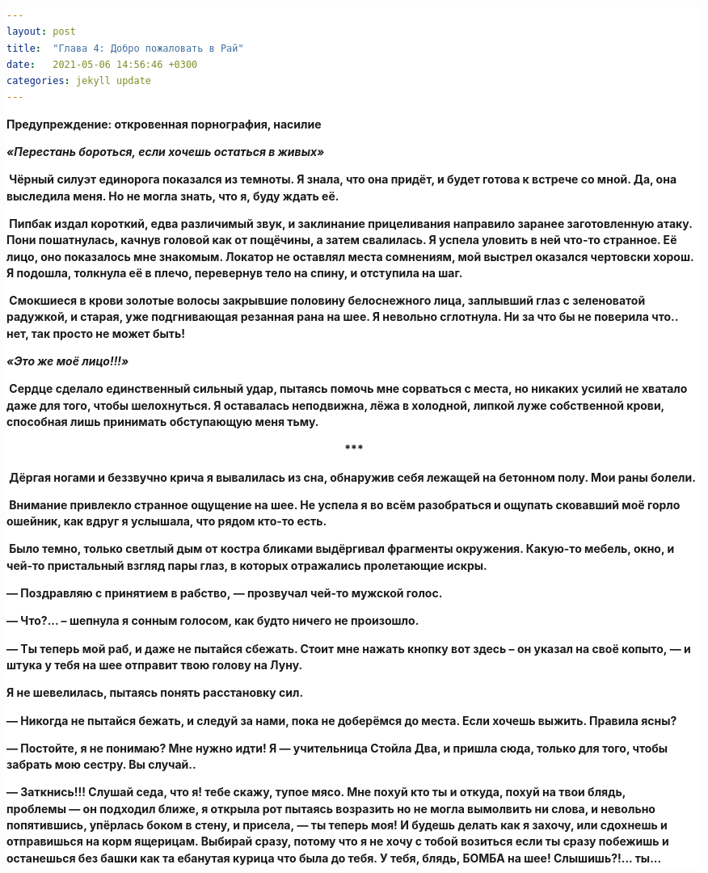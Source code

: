 ```yaml
---
layout: post
title:  "Глава 4: Добро пожаловать в Рай"
date:   2021-05-06 14:56:46 +0300
categories: jekyll update
---
```

<strong>Предупреждение: откровенная порнография, насилие<strong>

<em><em>«Перестань бороться, если хочешь остаться в живых»</em></em> &nbsp;

&nbsp;Чёрный силуэт единорога показался из темноты. Я знала, что она придёт, и будет готова к встрече со мной. Да, она выследила меня. Но не могла знать, что&nbsp;<strong>я</strong>, буду ждать её.

&nbsp;Пипбак издал короткий, едва различимый звук, и заклинание прицеливания направило заранее заготовленную атаку. Пони пошатнулась, качнув головой как от пощёчины, а затем свалилась. Я успела уловить в ней что-то странное. Её лицо, оно показалось мне знакомым. Локатор не оставлял места сомнениям, мой выстрел оказался чертовски хорош. Я подошла, толкнула её в плечо, перевернув тело на спину, и отступила на шаг.

&nbsp;Смокшиеся в крови золотые волосы закрывшие половину белоснежного лица, заплывший глаз с зеленоватой радужкой, и старая, уже подгнивающая резанная рана на шее. Я невольно сглотнула. Ни за что бы не поверила что.. нет, так просто не может быть!

<em>«Это же моё лицо!!!»</em>

&nbsp;Сердце сделало единственный сильный удар, пытаясь помочь мне сорваться с места, но никаких усилий не хватало даже для того, чтобы шелохнуться. Я оставалась неподвижна, лёжа в холодной, липкой луже собственной крови, способная лишь принимать обступающую меня тьму.

<p align="center">***</p>
&nbsp;Дёргая ногами и беззвучно крича я вывалилась из сна, обнаружив себя лежащей на бетонном полу. Мои раны болели.

&nbsp;Внимание привлекло странное ощущение на шее. Не успела я во всём разобраться и ощупать сковавший моё горло ошейник, как вдруг я услышала, что рядом кто-то есть.

&nbsp;Было темно, только светлый дым от костра бликами выдёргивал фрагменты окружения. Какую-то мебель, окно, и чей-то пристальный взгляд пары глаз, в которых отражались пролетающие искры.

— Поздравляю с принятием в рабство,&nbsp;— прозвучал чей-то мужской голос.

— Что?... – шепнула я сонным голосом, как будто ничего не произошло.

— Ты теперь мой раб, и даже не пытайся сбежать. Стоит мне нажать кнопку вот здесь – он указал на своё копыто,&nbsp;— и штука у тебя на шее отправит твою голову на Луну.

Я не шевелилась, пытаясь понять расстановку сил.

— Никогда не пытайся бежать, и следуй за нами, пока не доберёмся до места. Если хочешь выжить. Правила ясны?

— Постойте, я не понимаю? Мне нужно идти! Я&nbsp;— учительница Стойла Два, и пришла сюда, только для того, чтобы забрать мою сестру. Вы случай..

— Заткнись!!! Слушай седа, что я! тебе скажу, тупое мясо. Мне похуй кто ты и откуда, похуй на твои блядь, проблемы&nbsp;— он подходил ближе, я открыла рот пытаясь возразить но не могла вымолвить ни слова, и невольно попятившись, упёрлась боком в стену, и присела,&nbsp;— ты теперь моя! И будешь делать как я захочу, или сдохнешь и отправишься на корм ящерицам. Выбирай сразу, потому что я не хочу с тобой возиться если ты сразу побежишь и останешься без башки как та ебанутая курица что была до тебя. У тебя, блядь, БОМБА на шее! Слышишь?!... ты...
